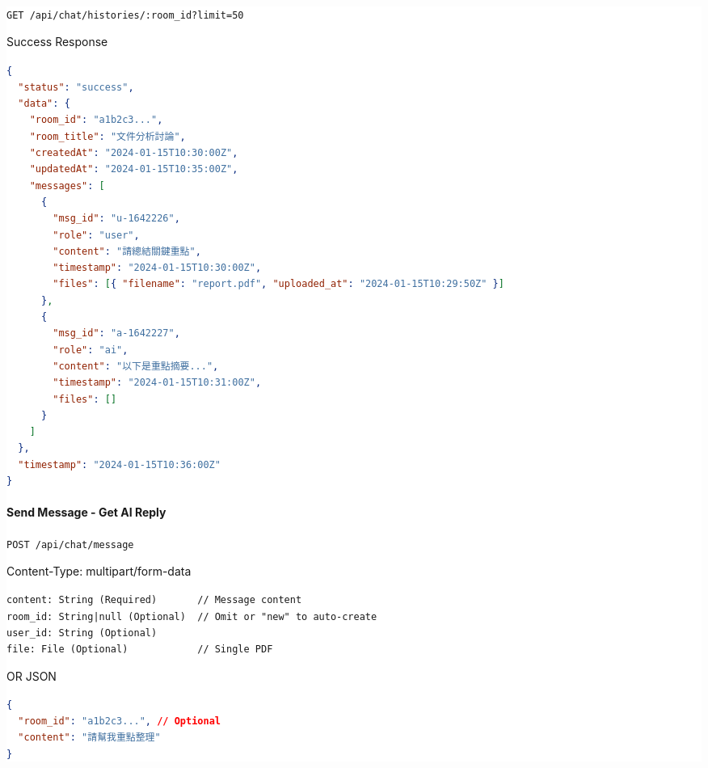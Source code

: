 ```
GET /api/chat/histories/:room_id?limit=50
```

Success Response
```json
{
  "status": "success",
  "data": {
    "room_id": "a1b2c3...",
    "room_title": "文件分析討論",
    "createdAt": "2024-01-15T10:30:00Z",
    "updatedAt": "2024-01-15T10:35:00Z",
    "messages": [
      {
        "msg_id": "u-1642226",
        "role": "user",
        "content": "請總結關鍵重點",
        "timestamp": "2024-01-15T10:30:00Z",
        "files": [{ "filename": "report.pdf", "uploaded_at": "2024-01-15T10:29:50Z" }]
      },
      {
        "msg_id": "a-1642227",
        "role": "ai",
        "content": "以下是重點摘要...",
        "timestamp": "2024-01-15T10:31:00Z",
        "files": []
      }
    ]
  },
  "timestamp": "2024-01-15T10:36:00Z"
}
```

#### Send Message - Get AI Reply

```
POST /api/chat/message
```

Content-Type: multipart/form-data
```
content: String (Required)       // Message content
room_id: String|null (Optional)  // Omit or "new" to auto-create
user_id: String (Optional)
file: File (Optional)            // Single PDF
```

OR JSON
```json
{
  "room_id": "a1b2c3...", // Optional
  "content": "請幫我重點整理"
}
```
